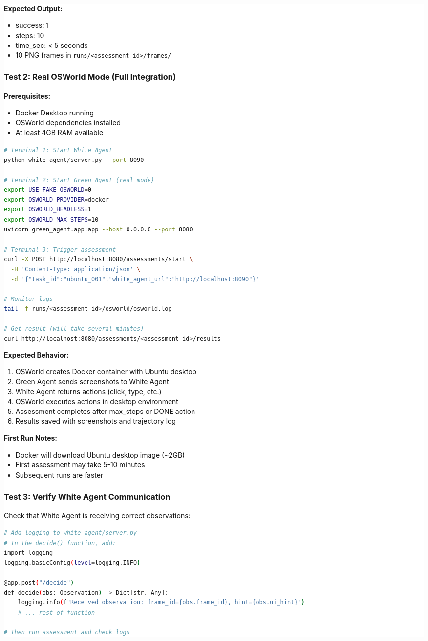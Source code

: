 **Expected Output:**
- success: 1
- steps: 10
- time_sec: < 5 seconds
- 10 PNG frames in `runs/<assessment_id>/frames/`

### Test 2: Real OSWorld Mode (Full Integration)

**Prerequisites:**
- Docker Desktop running
- OSWorld dependencies installed
- At least 4GB RAM available

```bash
# Terminal 1: Start White Agent
python white_agent/server.py --port 8090

# Terminal 2: Start Green Agent (real mode)
export USE_FAKE_OSWORLD=0
export OSWORLD_PROVIDER=docker
export OSWORLD_HEADLESS=1
export OSWORLD_MAX_STEPS=10
uvicorn green_agent.app:app --host 0.0.0.0 --port 8080

# Terminal 3: Trigger assessment
curl -X POST http://localhost:8080/assessments/start \
  -H 'Content-Type: application/json' \
  -d '{"task_id":"ubuntu_001","white_agent_url":"http://localhost:8090"}'

# Monitor logs
tail -f runs/<assessment_id>/osworld/osworld.log

# Get result (will take several minutes)
curl http://localhost:8080/assessments/<assessment_id>/results
```

**Expected Behavior:**
1. OSWorld creates Docker container with Ubuntu desktop
2. Green Agent sends screenshots to White Agent
3. White Agent returns actions (click, type, etc.)
4. OSWorld executes actions in desktop environment
5. Assessment completes after max_steps or DONE action
6. Results saved with screenshots and trajectory log

**First Run Notes:**
- Docker will download Ubuntu desktop image (~2GB)
- First assessment may take 5-10 minutes
- Subsequent runs are faster

### Test 3: Verify White Agent Communication

Check that White Agent is receiving correct observations:

```bash
# Add logging to white_agent/server.py
# In the decide() function, add:
import logging
logging.basicConfig(level=logging.INFO)

@app.post("/decide")
def decide(obs: Observation) -> Dict[str, Any]:
    logging.info(f"Received observation: frame_id={obs.frame_id}, hint={obs.ui_hint}")
    # ... rest of function

# Then run assessment and check logs
```
